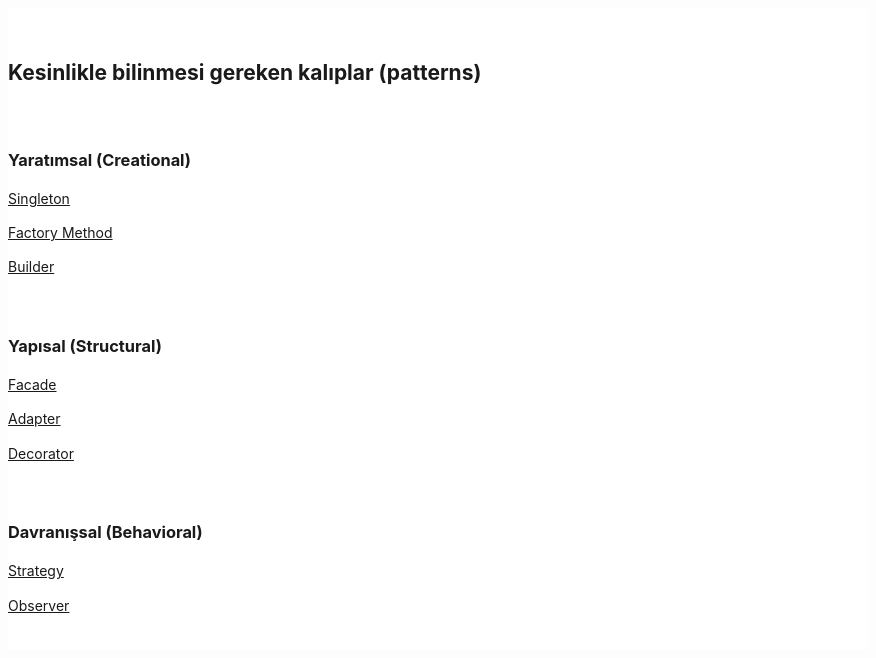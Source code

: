 
<br/>

## Kesinlikle bilinmesi gereken kalıplar (patterns)

<br/>

### Yaratımsal (Creational)

[Singleton](https://github.com/tanerceker/design-patterns/tree/main/patterns/Creational/Singleton)

[Factory Method](https://github.com/tanerceker/design-patterns/tree/main/patterns/Creational/Factory%20Method)

[Builder](https://github.com/tanerceker/design-patterns/tree/main/patterns/Creational/Builder)

<br/>

### Yapısal (Structural)

[Facade](https://github.com/tanerceker/design-patterns/tree/main/patterns/Structural/Facade)

[Adapter](https://github.com/tanerceker/design-patterns/tree/main/patterns/Structural/Adapter)

[Decorator](https://github.com/tanerceker/design-patterns/tree/main/patterns/Structural/Decorator)

<br/>

### Davranışsal (Behavioral)

[Strategy](https://github.com/tanerceker/design-patterns/tree/main/patterns/Behavioral/Strategy)

[Observer](https://github.com/tanerceker/design-patterns/tree/main/patterns/Behavioral/Observer)

<br>
